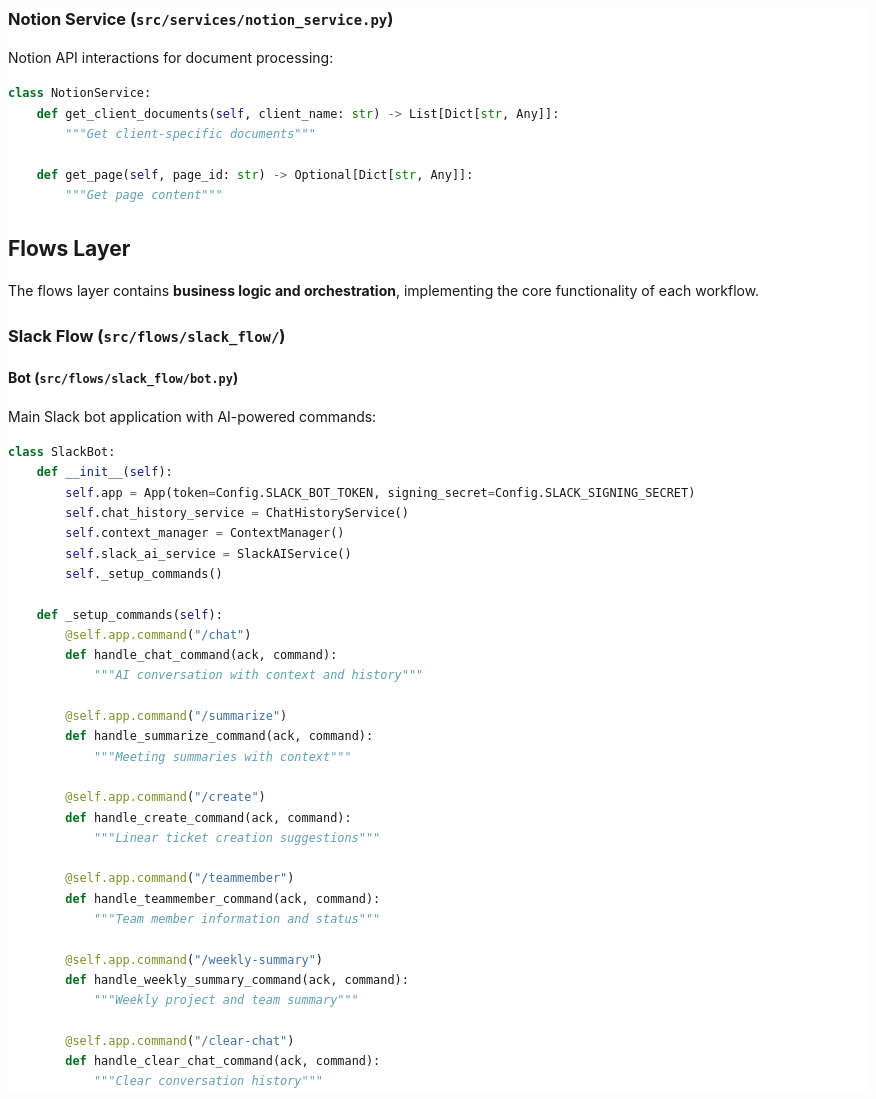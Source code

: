 ### Notion Service (`src/services/notion_service.py`)
Notion API interactions for document processing:

```python
class NotionService:
    def get_client_documents(self, client_name: str) -> List[Dict[str, Any]]:
        """Get client-specific documents"""
        
    def get_page(self, page_id: str) -> Optional[Dict[str, Any]]:
        """Get page content"""
```

## Flows Layer

The flows layer contains **business logic and orchestration**, implementing the core functionality of each workflow.

### Slack Flow (`src/flows/slack_flow/`)

#### Bot (`src/flows/slack_flow/bot.py`)
Main Slack bot application with AI-powered commands:

```python
class SlackBot:
    def __init__(self):
        self.app = App(token=Config.SLACK_BOT_TOKEN, signing_secret=Config.SLACK_SIGNING_SECRET)
        self.chat_history_service = ChatHistoryService()
        self.context_manager = ContextManager()
        self.slack_ai_service = SlackAIService()
        self._setup_commands()
    
    def _setup_commands(self):
        @self.app.command("/chat")
        def handle_chat_command(ack, command):
            """AI conversation with context and history"""
            
        @self.app.command("/summarize")
        def handle_summarize_command(ack, command):
            """Meeting summaries with context"""
            
        @self.app.command("/create")
        def handle_create_command(ack, command):
            """Linear ticket creation suggestions"""
            
        @self.app.command("/teammember")
        def handle_teammember_command(ack, command):
            """Team member information and status"""
            
        @self.app.command("/weekly-summary")
        def handle_weekly_summary_command(ack, command):
            """Weekly project and team summary"""
            
        @self.app.command("/clear-chat")
        def handle_clear_chat_command(ack, command):
            """Clear conversation history"""
```
